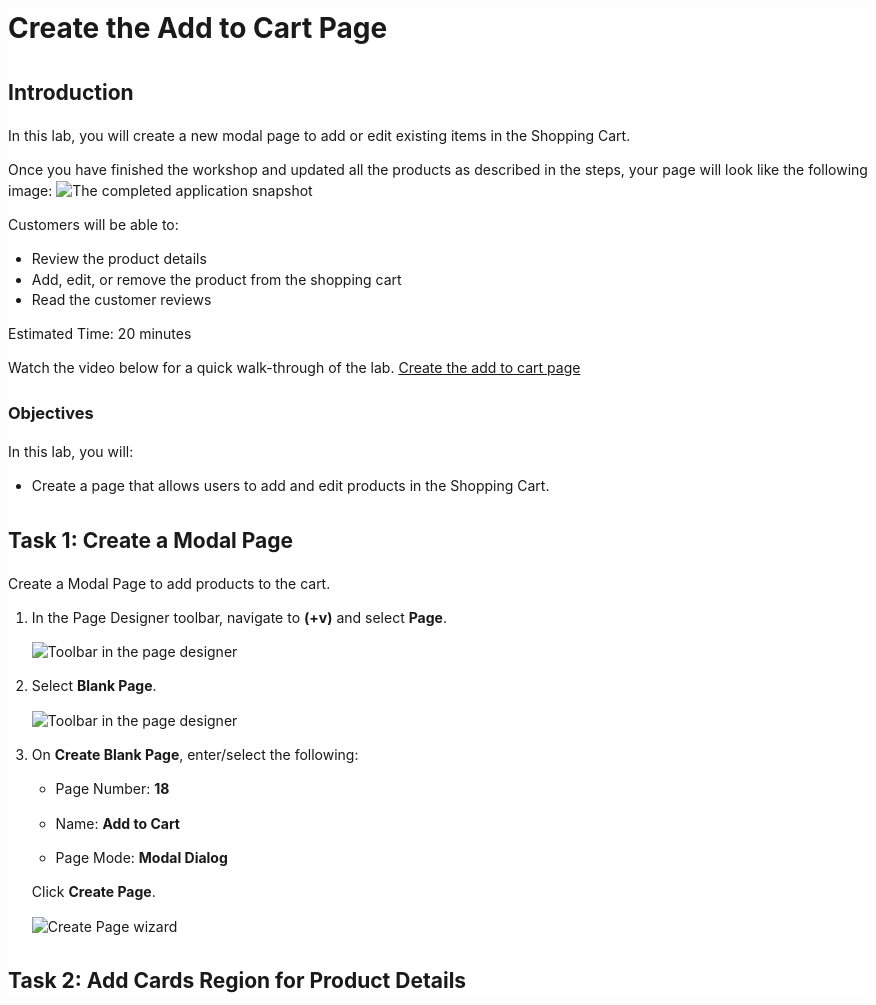 # Create the Add to Cart Page

## Introduction

In this lab, you will create a new modal page to add or edit existing items in the Shopping Cart.

Once you have finished the workshop and updated all the products as described in the steps, your page will look like the following image:
![The completed application snapshot](./images/creating-ac.png " ")

Customers will be able to:

- Review the product details
- Add, edit, or remove the product from the shopping cart
- Read the customer reviews

Estimated Time: 20 minutes



Watch the video below for a quick walk-through of the lab.
[Create the add to cart page](videohub:1_3adj5cnf)

### Objectives

In this lab, you will:

- Create a page that allows users to add and edit products in the Shopping Cart.

## Task 1: Create a Modal Page

Create a Modal Page to add products to the cart.

1. In the Page Designer toolbar, navigate to **(+v)** and select **Page**.

    ![Toolbar in the page designer](./images/create-modal-page-s.png " ")

2. Select **Blank Page**.

    ![Toolbar in the page designer](./images/create-blankpage.png " ")

3. On **Create Blank Page**, enter/select the following:

    - Page Number: **18**

    - Name: **Add to Cart**

    - Page Mode: **Modal Dialog**

    Click **Create Page**.

    ![Create Page wizard](./images/add-to-cart-page.png " ")

## Task 2: Add Cards Region for Product Details
